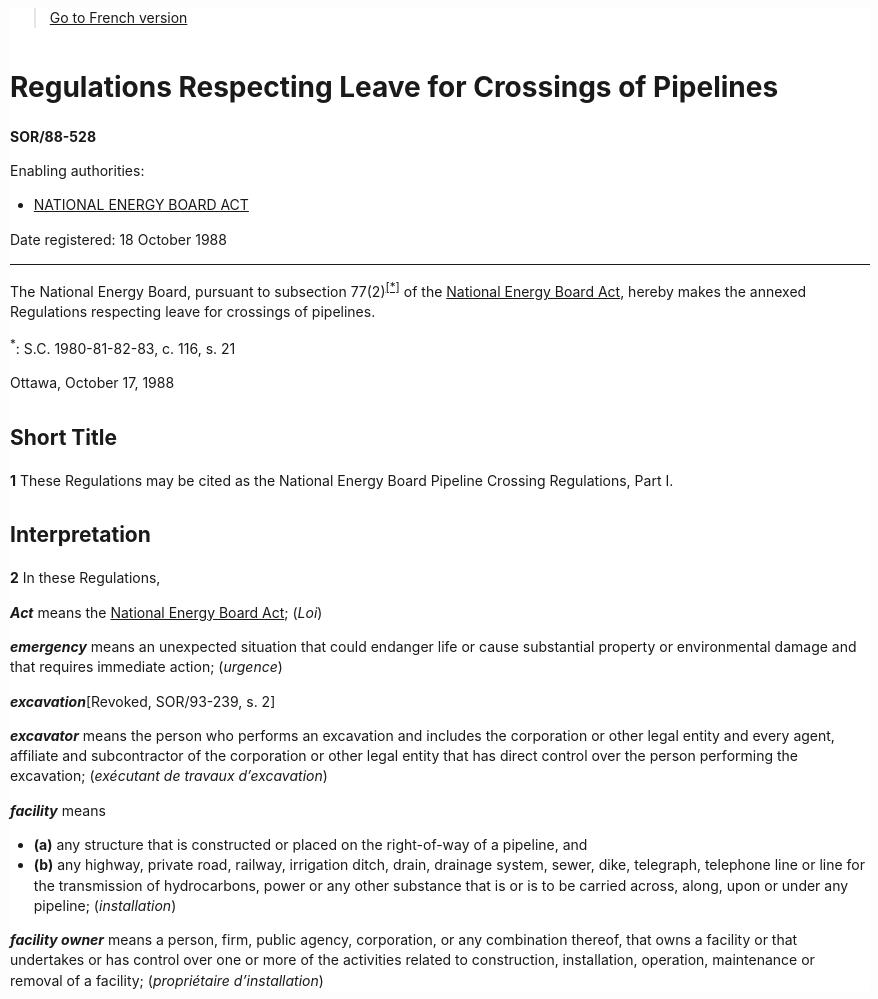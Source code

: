 > [Go to French version](/fr/Règlements/Décrets,%20ordonnances%20et%20règlements%20statutaires/88/528.md)

# Regulations Respecting Leave for Crossings of Pipelines

**SOR/88-528**

Enabling authorities: 
- [NATIONAL ENERGY BOARD ACT](/en/Acts/Revised%20Statutes%20of%20Canada/N/N-7.md)

Date registered: 18 October 1988

----------

The National Energy Board, pursuant to subsection 77(2)<sup><a href='#fn_1e'>[*]</a></sup> of the [National Energy Board Act](/en/Acts/Revised%20Statutes%20of%20Canada/N/N-7.md), hereby makes the annexed Regulations respecting leave for crossings of pipelines.

<a name='fn_1e'><sup>*</sup></a>: S.C. 1980-81-82-83, c. 116, s. 21<br />

Ottawa, October 17, 1988




## Short Title


**1** These Regulations may be cited as the National Energy Board Pipeline Crossing Regulations, Part I.




## Interpretation


**2** In these Regulations,

***Act*** means the [National Energy Board Act](/en/Acts/Revised%20Statutes%20of%20Canada/N/N-7.md); (*Loi*)

***emergency*** means an unexpected situation that could endanger life or cause substantial property or environmental damage and that requires immediate action; (*urgence*)

***excavation***[Revoked, SOR/93-239, s. 2]

***excavator*** means the person who performs an excavation and includes the corporation or other legal entity and every agent, affiliate and subcontractor of the corporation or other legal entity that has direct control over the person performing the excavation; (*exécutant de travaux d’excavation*)

***facility*** means
- **(a)** any structure that is constructed or placed on the right-of-way of a pipeline, and
- **(b)** any highway, private road, railway, irrigation ditch, drain, drainage system, sewer, dike, telegraph, telephone line or line for the transmission of hydrocarbons, power or any other substance that is or is to be carried across, along, upon or under any pipeline; (*installation*)

***facility owner*** means a person, firm, public agency, corporation, or any combination thereof, that owns a facility or that undertakes or has control over one or more of the activities related to construction, installation, operation, maintenance or removal of a facility; (*propriétaire d’installation*)

